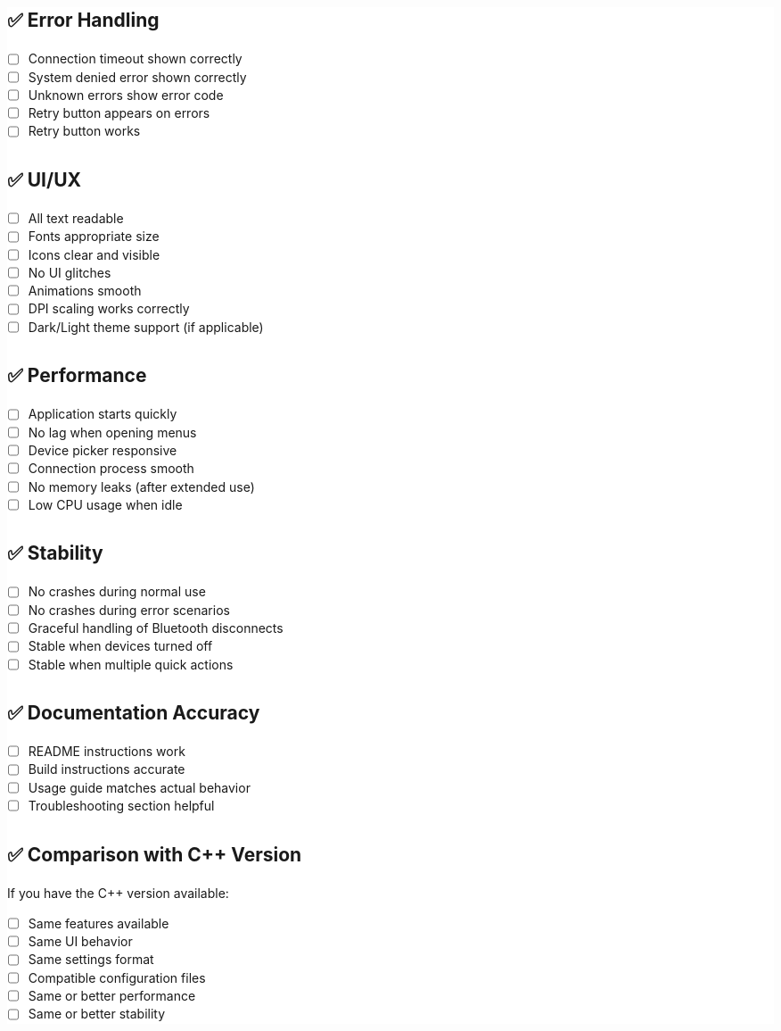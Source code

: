 ## ✅ Error Handling

- [ ] Connection timeout shown correctly
- [ ] System denied error shown correctly
- [ ] Unknown errors show error code
- [ ] Retry button appears on errors
- [ ] Retry button works

## ✅ UI/UX

- [ ] All text readable
- [ ] Fonts appropriate size
- [ ] Icons clear and visible
- [ ] No UI glitches
- [ ] Animations smooth
- [ ] DPI scaling works correctly
- [ ] Dark/Light theme support (if applicable)

## ✅ Performance

- [ ] Application starts quickly
- [ ] No lag when opening menus
- [ ] Device picker responsive
- [ ] Connection process smooth
- [ ] No memory leaks (after extended use)
- [ ] Low CPU usage when idle

## ✅ Stability

- [ ] No crashes during normal use
- [ ] No crashes during error scenarios
- [ ] Graceful handling of Bluetooth disconnects
- [ ] Stable when devices turned off
- [ ] Stable when multiple quick actions

## ✅ Documentation Accuracy

- [ ] README instructions work
- [ ] Build instructions accurate
- [ ] Usage guide matches actual behavior
- [ ] Troubleshooting section helpful

## ✅ Comparison with C++ Version

If you have the C++ version available:

- [ ] Same features available
- [ ] Same UI behavior
- [ ] Same settings format
- [ ] Compatible configuration files
- [ ] Same or better performance
- [ ] Same or better stability

